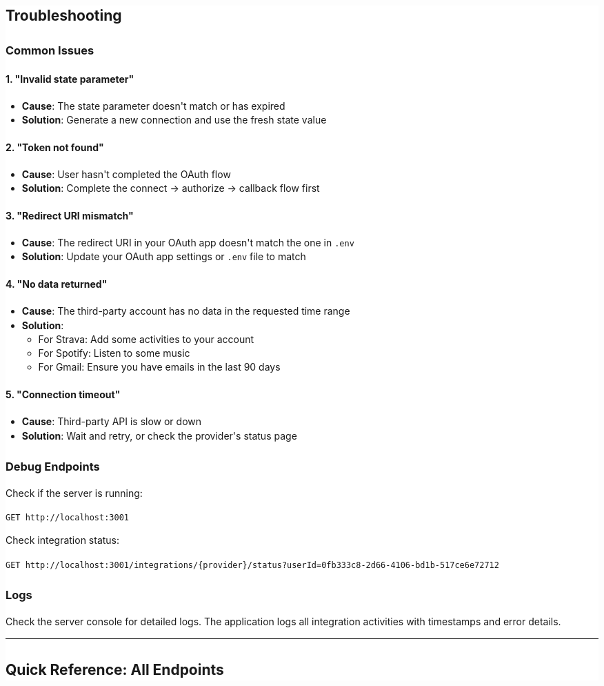 
## Troubleshooting

### Common Issues

#### 1. "Invalid state parameter"

- **Cause**: The state parameter doesn't match or has expired
- **Solution**: Generate a new connection and use the fresh state value

#### 2. "Token not found"

- **Cause**: User hasn't completed the OAuth flow
- **Solution**: Complete the connect → authorize → callback flow first

#### 3. "Redirect URI mismatch"

- **Cause**: The redirect URI in your OAuth app doesn't match the one in `.env`
- **Solution**: Update your OAuth app settings or `.env` file to match

#### 4. "No data returned"

- **Cause**: The third-party account has no data in the requested time range
- **Solution**:
  - For Strava: Add some activities to your account
  - For Spotify: Listen to some music
  - For Gmail: Ensure you have emails in the last 90 days

#### 5. "Connection timeout"

- **Cause**: Third-party API is slow or down
- **Solution**: Wait and retry, or check the provider's status page

### Debug Endpoints

Check if the server is running:

```http
GET http://localhost:3001
```

Check integration status:

```http
GET http://localhost:3001/integrations/{provider}/status?userId=0fb333c8-2d66-4106-bd1b-517ce6e72712
```

### Logs

Check the server console for detailed logs. The application logs all integration activities with timestamps and error details.

---

## Quick Reference: All Endpoints
